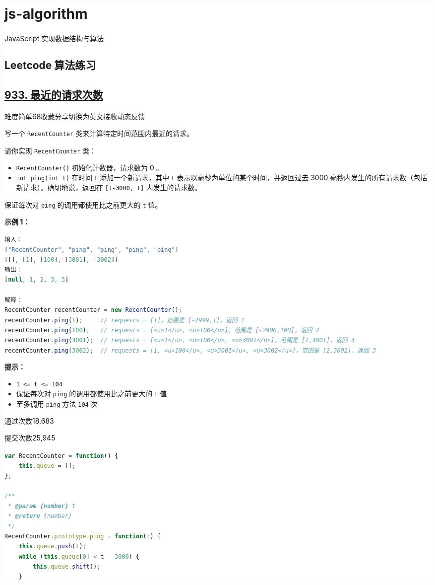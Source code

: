 

# js-algorithm

JavaScript 实现数据结构与算法



## Leetcode 算法练习

## [933. 最近的请求次数](https://leetcode-cn.com/problems/number-of-recent-calls/)

难度简单68收藏分享切换为英文接收动态反馈

写一个 `RecentCounter` 类来计算特定时间范围内最近的请求。

请你实现 `RecentCounter` 类：

- `RecentCounter()` 初始化计数器，请求数为 0 。
- `int ping(int t)` 在时间 `t` 添加一个新请求，其中 `t` 表示以毫秒为单位的某个时间，并返回过去 3000 毫秒内发生的所有请求数（包括新请求）。确切地说，返回在 `[t-3000, t]` 内发生的请求数。

保证每次对 `ping` 的调用都使用比之前更大的 `t` 值。

 

**示例 1：**

```js
输入：
["RecentCounter", "ping", "ping", "ping", "ping"]
[[], [1], [100], [3001], [3002]]
输出：
[null, 1, 2, 3, 3]

解释：
RecentCounter recentCounter = new RecentCounter();
recentCounter.ping(1);     // requests = [1]，范围是 [-2999,1]，返回 1
recentCounter.ping(100);   // requests = [<u>1</u>, <u>100</u>]，范围是 [-2900,100]，返回 2
recentCounter.ping(3001);  // requests = [<u>1</u>, <u>100</u>, <u>3001</u>]，范围是 [1,3001]，返回 3
recentCounter.ping(3002);  // requests = [1, <u>100</u>, <u>3001</u>, <u>3002</u>]，范围是 [2,3002]，返回 3
```

 

**提示：**

- `1 <= t <= 104`
- 保证每次对 `ping` 的调用都使用比之前更大的 `t` 值
- 至多调用 `ping` 方法 `104` 次

通过次数18,683

提交次数25,945

```js
var RecentCounter = function() {
    this.queue = [];
};

/** 
 * @param {number} t
 * @return {number}
 */
RecentCounter.prototype.ping = function(t) {
    this.queue.push(t);
    while (this.queue[0] < t - 3000) {
        this.queue.shift();
    }
```